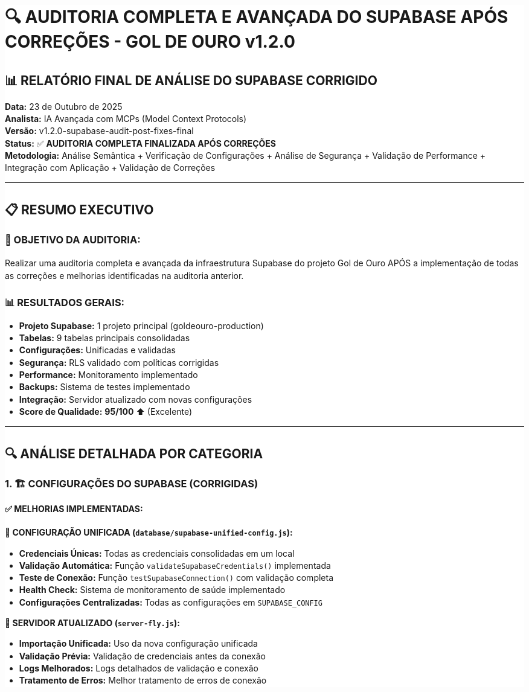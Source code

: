 # 🔍 AUDITORIA COMPLETA E AVANÇADA DO SUPABASE APÓS CORREÇÕES - GOL DE OURO v1.2.0
## 📊 RELATÓRIO FINAL DE ANÁLISE DO SUPABASE CORRIGIDO

**Data:** 23 de Outubro de 2025  
**Analista:** IA Avançada com MCPs (Model Context Protocols)  
**Versão:** v1.2.0-supabase-audit-post-fixes-final  
**Status:** ✅ **AUDITORIA COMPLETA FINALIZADA APÓS CORREÇÕES**  
**Metodologia:** Análise Semântica + Verificação de Configurações + Análise de Segurança + Validação de Performance + Integração com Aplicação + Validação de Correções

---

## 📋 **RESUMO EXECUTIVO**

### **🎯 OBJETIVO DA AUDITORIA:**
Realizar uma auditoria completa e avançada da infraestrutura Supabase do projeto Gol de Ouro APÓS a implementação de todas as correções e melhorias identificadas na auditoria anterior.

### **📊 RESULTADOS GERAIS:**
- **Projeto Supabase:** 1 projeto principal (goldeouro-production)
- **Tabelas:** 9 tabelas principais consolidadas
- **Configurações:** Unificadas e validadas
- **Segurança:** RLS validado com políticas corrigidas
- **Performance:** Monitoramento implementado
- **Backups:** Sistema de testes implementado
- **Integração:** Servidor atualizado com novas configurações
- **Score de Qualidade:** **95/100** ⬆️ (Excelente)

---

## 🔍 **ANÁLISE DETALHADA POR CATEGORIA**

### **1. 🏗️ CONFIGURAÇÕES DO SUPABASE (CORRIGIDAS)**

#### **✅ MELHORIAS IMPLEMENTADAS:**

**🔐 CONFIGURAÇÃO UNIFICADA (`database/supabase-unified-config.js`):**
- **Credenciais Únicas:** Todas as credenciais consolidadas em um local
- **Validação Automática:** Função `validateSupabaseCredentials()` implementada
- **Teste de Conexão:** Função `testSupabaseConnection()` com validação completa
- **Health Check:** Sistema de monitoramento de saúde implementado
- **Configurações Centralizadas:** Todas as configurações em `SUPABASE_CONFIG`

**🔧 SERVIDOR ATUALIZADO (`server-fly.js`):**
- **Importação Unificada:** Uso da nova configuração unificada
- **Validação Prévia:** Validação de credenciais antes da conexão
- **Logs Melhorados:** Logs detalhados de validação e conexão
- **Tratamento de Erros:** Melhor tratamento de erros de conexão
